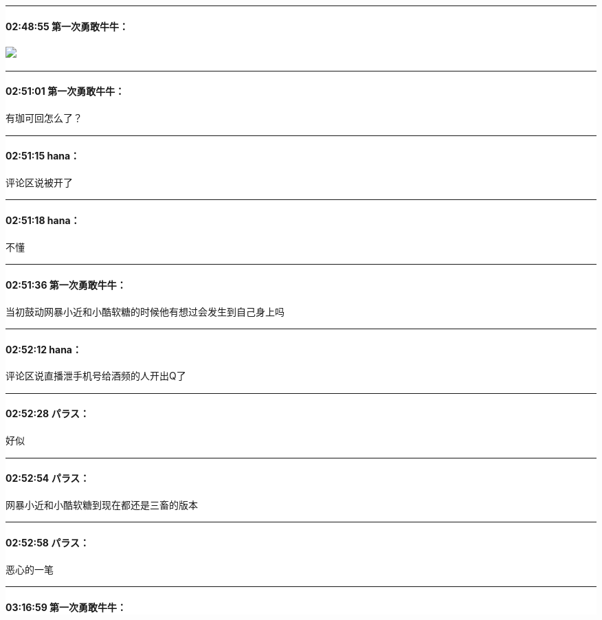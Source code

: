 *****

#### 02:48:55  第一次勇敢牛牛：

![](http://gchat.qpic.cn/gchatpic_new/1849565152/590331701-2391387425-F0ADD2B207E468A258B6E40834F7BF70/0?term=2")

*****

#### 02:51:01  第一次勇敢牛牛：

有珈可回怎么了？

*****

#### 02:51:15  hana：

评论区说被开了

*****

#### 02:51:18  hana：

不懂

*****

#### 02:51:36  第一次勇敢牛牛：

当初鼓动网暴小近和小酷软糖的时候他有想过会发生到自己身上吗

*****

#### 02:52:12  hana：

评论区说直播泄手机号给酒频的人开出Q了​

*****

#### 02:52:28  パラス：

好似

*****

#### 02:52:54  パラス：

网暴小近和小酷软糖到现在都还是三畜的版本

*****

#### 02:52:58  パラス：

恶心的一笔

*****

#### 03:16:59  第一次勇敢牛牛：
